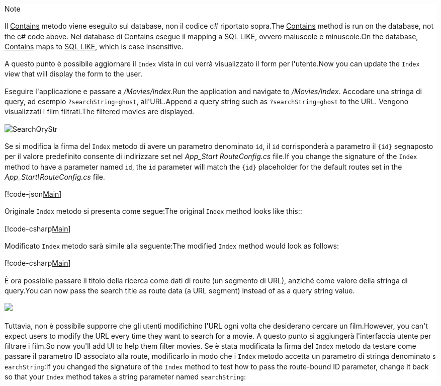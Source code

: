 > [!NOTE]
> <span data-ttu-id="83fa2-135">Il [Contains](https://msdn.microsoft.com/library/bb155125.aspx) metodo viene eseguito sul database, non il codice c# riportato sopra.</span><span class="sxs-lookup"><span data-stu-id="83fa2-135">The [Contains](https://msdn.microsoft.com/library/bb155125.aspx) method is run on the database, not the c# code above.</span></span> <span data-ttu-id="83fa2-136">Nel database di [Contains](https://msdn.microsoft.com/library/bb155125.aspx) esegue il mapping a [SQL LIKE](https://msdn.microsoft.com/library/ms179859.aspx), ovvero maiuscole e minuscole.</span><span class="sxs-lookup"><span data-stu-id="83fa2-136">On the database, [Contains](https://msdn.microsoft.com/library/bb155125.aspx) maps to [SQL LIKE](https://msdn.microsoft.com/library/ms179859.aspx), which is case insensitive.</span></span>

<span data-ttu-id="83fa2-137">A questo punto è possibile aggiornare il `Index` vista in cui verrà visualizzato il form per l'utente.</span><span class="sxs-lookup"><span data-stu-id="83fa2-137">Now you can update the `Index` view that will display the form to the user.</span></span>

<span data-ttu-id="83fa2-138">Eseguire l'applicazione e passare a */Movies/Index*.</span><span class="sxs-lookup"><span data-stu-id="83fa2-138">Run the application and navigate to */Movies/Index*.</span></span> <span data-ttu-id="83fa2-139">Accodare una stringa di query, ad esempio `?searchString=ghost`, all'URL.</span><span class="sxs-lookup"><span data-stu-id="83fa2-139">Append a query string such as `?searchString=ghost` to the URL.</span></span> <span data-ttu-id="83fa2-140">Vengono visualizzati i film filtrati.</span><span class="sxs-lookup"><span data-stu-id="83fa2-140">The filtered movies are displayed.</span></span>

![SearchQryStr](adding-search/_static/image1.png)

<span data-ttu-id="83fa2-142">Se si modifica la firma del `Index` metodo di avere un parametro denominato `id`, il `id` corrisponderà a parametro il `{id}` segnaposto per il valore predefinito consente di indirizzare set nel *App\_Start RouteConfig.cs* file.</span><span class="sxs-lookup"><span data-stu-id="83fa2-142">If you change the signature of the `Index` method to have a parameter named `id`, the `id` parameter will match the `{id}` placeholder for the default routes set in the *App\_Start\RouteConfig.cs* file.</span></span>

[!code-json[Main](adding-search/samples/sample4.json)]

<span data-ttu-id="83fa2-143">Originale `Index` metodo si presenta come segue:</span><span class="sxs-lookup"><span data-stu-id="83fa2-143">The original `Index` method looks like this::</span></span>

[!code-csharp[Main](adding-search/samples/sample5.cs)]

<span data-ttu-id="83fa2-144">Modificato `Index` metodo sarà simile alla seguente:</span><span class="sxs-lookup"><span data-stu-id="83fa2-144">The modified `Index` method would look as follows:</span></span>

[!code-csharp[Main](adding-search/samples/sample6.cs?highlight=1,3)]

<span data-ttu-id="83fa2-145">È ora possibile passare il titolo della ricerca come dati di route (un segmento di URL), anziché come valore della stringa di query.</span><span class="sxs-lookup"><span data-stu-id="83fa2-145">You can now pass the search title as route data (a URL segment) instead of as a query string value.</span></span>

![](adding-search/_static/image2.png)

<span data-ttu-id="83fa2-146">Tuttavia, non è possibile supporre che gli utenti modifichino l'URL ogni volta che desiderano cercare un film.</span><span class="sxs-lookup"><span data-stu-id="83fa2-146">However, you can't expect users to modify the URL every time they want to search for a movie.</span></span> <span data-ttu-id="83fa2-147">A questo punto si aggiungerà l'interfaccia utente per filtrare i film.</span><span class="sxs-lookup"><span data-stu-id="83fa2-147">So now you'll add UI to help them filter movies.</span></span> <span data-ttu-id="83fa2-148">Se è stata modificata la firma del `Index` metodo da testare come passare il parametro ID associato alla route, modificarlo in modo che i `Index` metodo accetta un parametro di stringa denominato `searchString`:</span><span class="sxs-lookup"><span data-stu-id="83fa2-148">If you changed the signature of the `Index` method to test how to pass the route-bound ID parameter, change it back so that your `Index` method takes a string parameter named `searchString`:</span></span>
